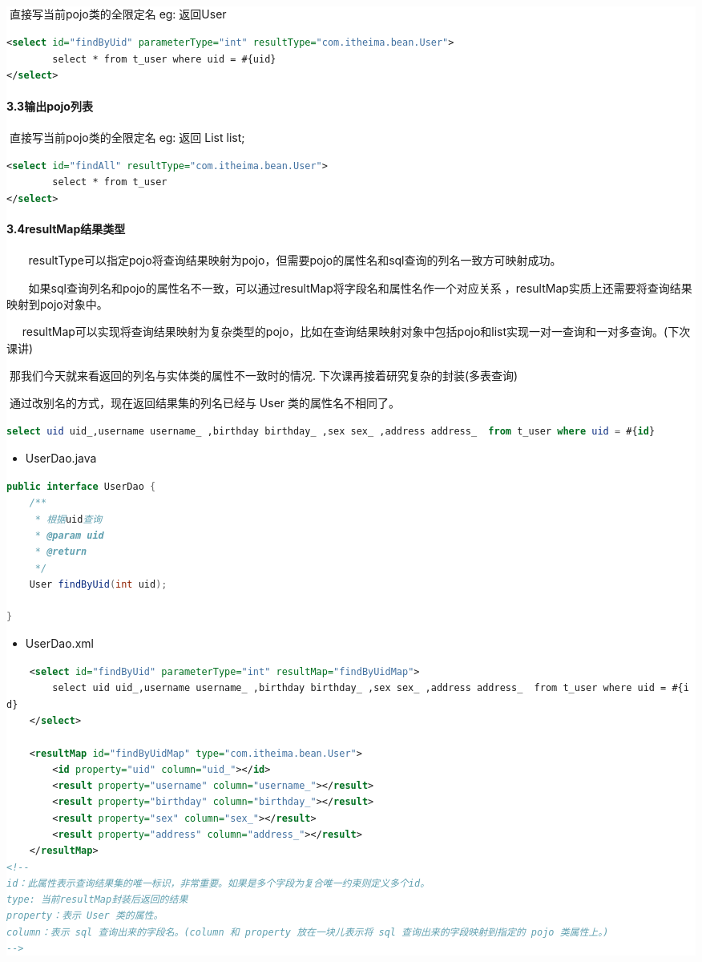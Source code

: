 ​	直接写当前pojo类的全限定名 eg: 返回User

```xml
<select id="findByUid" parameterType="int" resultType="com.itheima.bean.User">
        select * from t_user where uid = #{uid}
</select>
```

#### 3.3输出pojo列表

​	直接写当前pojo类的全限定名 eg: 返回 List<User> list;

```xml
<select id="findAll" resultType="com.itheima.bean.User">
        select * from t_user
</select>
```

#### 3.4resultMap结果类型 

       resultType可以指定pojo将查询结果映射为pojo，但需要pojo的属性名和sql查询的列名一致方可映射成功。

       如果sql查询列名和pojo的属性名不一致，可以通过resultMap将字段名和属性名作一个对应关系 ，resultMap实质上还需要将查询结果映射到pojo对象中。

    	resultMap可以实现将查询结果映射为复杂类型的pojo，比如在查询结果映射对象中包括pojo和list实现一对一查询和一对多查询。(下次课讲)

​	那我们今天就来看返回的列名与实体类的属性不一致时的情况. 下次课再接着研究复杂的封装(多表查询)

​	通过改别名的方式，现在返回结果集的列名已经与 User 类的属性名不相同了。 

```sql
select uid uid_,username username_ ,birthday birthday_ ,sex sex_ ,address address_  from t_user where uid = #{id}
```

- UserDao.java

```java
public interface UserDao {
    /**
     * 根据uid查询
     * @param uid
     * @return
     */
    User findByUid(int uid);

}
```

- UserDao.xml

```xml
    <select id="findByUid" parameterType="int" resultMap="findByUidMap">
        select uid uid_,username username_ ,birthday birthday_ ,sex sex_ ,address address_  from t_user where uid = #{id}
    </select>

    <resultMap id="findByUidMap" type="com.itheima.bean.User">
        <id property="uid" column="uid_"></id>
        <result property="username" column="username_"></result>
        <result property="birthday" column="birthday_"></result>
        <result property="sex" column="sex_"></result>
        <result property="address" column="address_"></result>
    </resultMap>
<!-- 
id：此属性表示查询结果集的唯一标识，非常重要。如果是多个字段为复合唯一约束则定义多个id。
type: 当前resultMap封装后返回的结果
property：表示 User 类的属性。
column：表示 sql 查询出来的字段名。(column 和 property 放在一块儿表示将 sql 查询出来的字段映射到指定的 pojo 类属性上。)
-->
```
